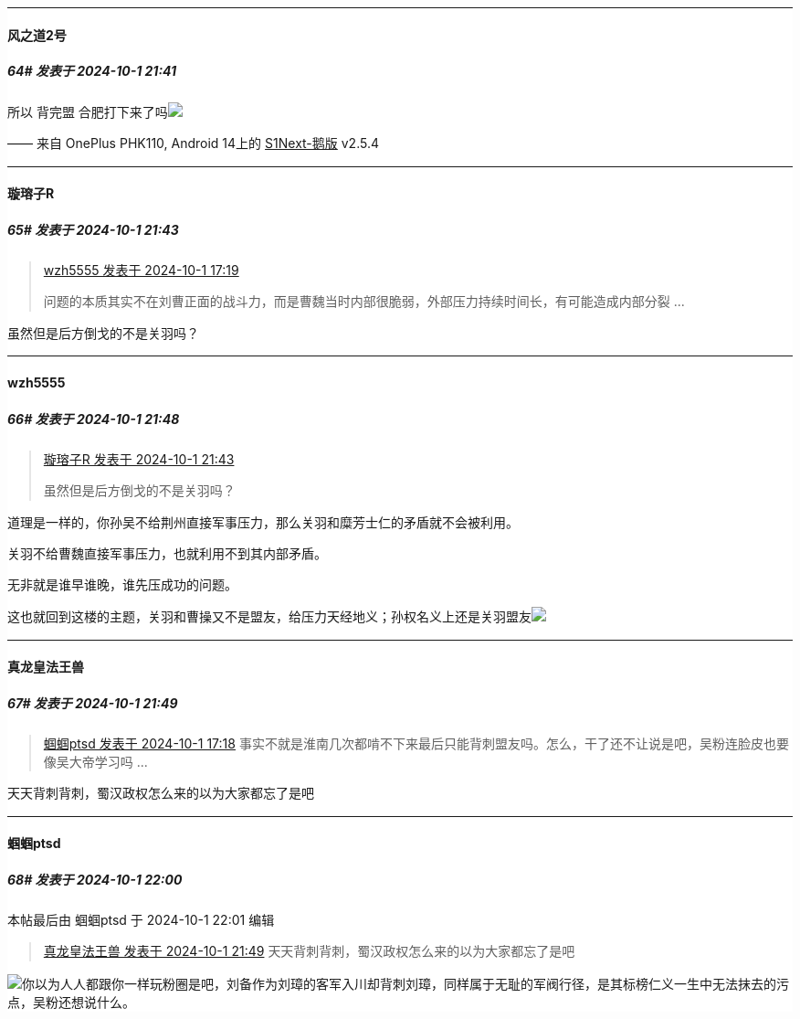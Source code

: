 *****

####  风之道2号  
##### 64#       发表于 2024-10-1 21:41

所以 背完盟 合肥打下来了吗<img src="https://static.saraba1st.com/image/smiley/face2017/037.png" referrerpolicy="no-referrer">

—— 来自 OnePlus PHK110, Android 14上的 [S1Next-鹅版](https://github.com/ykrank/S1-Next/releases) v2.5.4


*****

####  璇瑢子R  
##### 65#       发表于 2024-10-1 21:43

<blockquote><a href="httphttps://bbs.saraba1st.com/2b/forum.php?mod=redirect&amp;goto=findpost&amp;pid=66355910&amp;ptid=2201707" target="_blank">wzh5555 发表于 2024-10-1 17:19</a>

问题的本质其实不在刘曹正面的战斗力，而是曹魏当时内部很脆弱，外部压力持续时间长，有可能造成内部分裂 ...</blockquote>
虽然但是后方倒戈的不是关羽吗？


*****

####  wzh5555  
##### 66#       发表于 2024-10-1 21:48

<blockquote><a href="httphttps://bbs.saraba1st.com/2b/forum.php?mod=redirect&amp;goto=findpost&amp;pid=66357477&amp;ptid=2201707" target="_blank">璇瑢子R 发表于 2024-10-1 21:43</a>

虽然但是后方倒戈的不是关羽吗？</blockquote>
道理是一样的，你孙吴不给荆州直接军事压力，那么关羽和糜芳士仁的矛盾就不会被利用。

关羽不给曹魏直接军事压力，也就利用不到其内部矛盾。

无非就是谁早谁晚，谁先压成功的问题。

这也就回到这楼的主题，关羽和曹操又不是盟友，给压力天经地义；孙权名义上还是关羽盟友<img src="https://static.saraba1st.com/image/smiley/face2017/053.png" referrerpolicy="no-referrer">

*****

####  真龙皇法王兽  
##### 67#       发表于 2024-10-1 21:49

<blockquote><a href="httphttps://bbs.saraba1st.com/2b/forum.php?mod=redirect&amp;goto=findpost&amp;pid=66355903&amp;ptid=2201707" target="_blank">蝈蝈ptsd 发表于 2024-10-1 17:18</a>
事实不就是淮南几次都啃不下来最后只能背刺盟友吗。怎么，干了还不让说是吧，吴粉连脸皮也要像吴大帝学习吗 ...</blockquote>
天天背刺背刺，蜀汉政权怎么来的以为大家都忘了是吧


*****

####  蝈蝈ptsd  
##### 68#       发表于 2024-10-1 22:00

 本帖最后由 蝈蝈ptsd 于 2024-10-1 22:01 编辑 
<blockquote><a href="httphttps://bbs.saraba1st.com/2b/forum.php?mod=redirect&amp;goto=findpost&amp;pid=66357526&amp;ptid=2201707" target="_blank">真龙皇法王兽 发表于 2024-10-1 21:49</a>
天天背刺背刺，蜀汉政权怎么来的以为大家都忘了是吧</blockquote>
<img src="https://static.saraba1st.com/image/smiley/face2017/047.png" referrerpolicy="no-referrer">你以为人人都跟你一样玩粉圈是吧，刘备作为刘璋的客军入川却背刺刘璋，同样属于无耻的军阀行径，是其标榜仁义一生中无法抹去的污点，吴粉还想说什么。
